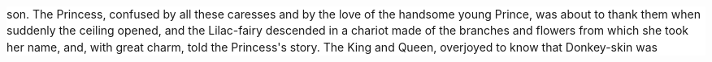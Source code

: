 son.
The
Princess,
confused
by
all
these
caresses
and
by
the
love
of
the
handsome
young
Prince,
was
about
to
thank
them
when
suddenly
the
ceiling
opened,
and
the
Lilac-fairy
descended
in
a
chariot
made
of
the
branches
and
flowers
from
which
she
took
her
name,
and,
with
great
charm,
told
the
Princess's
story.
The
King
and
Queen,
overjoyed
to
know
that
Donkey-skin
was